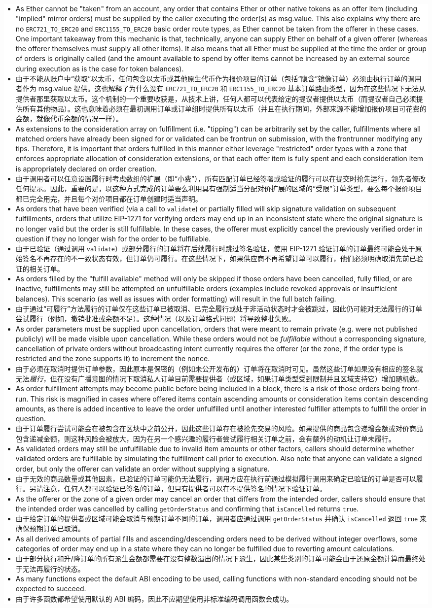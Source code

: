 - As Ether cannot be "taken" from an account, any order that contains Ether or other native tokens as an offer item (including "implied" mirror orders) must be supplied by the caller executing the order(s) as msg.value. This also explains why there are no `ERC721_TO_ERC20` and `ERC1155_TO_ERC20` basic order route types, as Ether cannot be taken from the offerer in these cases. One important takeaway from this mechanic is that, technically, anyone can supply Ether on behalf of a given offerer (whereas the offerer themselves must supply all other items). It also means that all Ether must be supplied at the time the order or group of orders is originally called (and the amount available to spend by offer items cannot be increased by an external source during execution as is the case for token balances).
- 由于不能从账户中“获取”以太币，任何包含以太币或其他原生代币作为报价项目的订单（包括“隐含”镜像订单）必须由执行订单的调用者作为 msg.value 提供。这也解释了为什么没有 `ERC721_TO_ERC20` 和 `ERC1155_TO_ERC20` 基本订单路由类型，因为在这些情况下无法从提供者那里获取以太币。这个机制的一个重要收获是，从技术上讲，任何人都可以代表给定的提议者提供以太币（而提议者自己必须提供所有其他物品）。这也意味着必须在最初调用订单或订单组时提供所有以太币（并且在执行期间，外部来源不能增加报价项目可花费的金额，就像代币余额的情况一样）。
- As extensions to the consideration array on fulfillment (i.e. "tipping") can be arbitrarily set by the caller, fulfillments where all matched orders have already been signed for or validated can be frontrun on submission, with the frontrunner modifying any tips. Therefore, it is important that orders fulfilled in this manner either leverage "restricted" order types with a zone that enforces appropriate allocation of consideration extensions, or that each offer item is fully spent and each consideration item is appropriately declared on order creation.
- 由于调用者可以任意设置履行时考虑数组的扩展（即“小费”），所有匹配订单已经签署或验证的履行可以在提交时抢先运行，领先者修改任何提示。因此，重要的是，以这种方式完成的订单要么利用具有强制适当分配对价扩展的区域的“受限”订单类型，要么每个报价项目都已完全用完，并且每个对价项目都在订单创建时适当声明。
- As orders that have been verified (via a call to `validate`) or partially filled will skip signature validation on subsequent fulfillments, orders that utilize EIP-1271 for verifying orders may end up in an inconsistent state where the original signature is no longer valid but the order is still fulfillable. In these cases, the offerer must explicitly cancel the previously verified order in question if they no longer wish for the order to be fulfillable.
- 由于已验证（通过调用 `validate`）或部分履行的订单将在后续履行时跳过签名验证，使用 EIP-1271 验证订单的订单最终可能会处于原始签名不再存在的不一致状态有效，但订单仍可履行。在这些情况下，如果供应商不再希望订单可以履行，他们必须明确取消先前已验证的相关订单。
- As orders filled by the "fulfill available" method will only be skipped if those orders have been cancelled, fully filled, or are inactive, fulfillments may still be attempted on unfulfillable orders (examples include revoked approvals or insufficient balances). This scenario (as well as issues with order formatting) will result in the full batch failing.
- 由于通过“可履行”方法履行的订单仅在这些订单已被取消、已完全履行或处于非活动状态时才会被跳过，因此仍可能对无法履行的订单尝试履行（例如，撤销批准或余额不足）。这种情况（以及订单格式问题）将导致整批失败。
- As order parameters must be supplied upon cancellation, orders that were meant to remain private (e.g. were not published publicly) will be made visible upon cancellation. While these orders would not be *fulfillable* without a corresponding signature, cancellation of private orders without broadcasting intent currently requires the offerer (or the zone, if the order type is restricted and the zone supports it) to increment the nonce.
- 由于必须在取消时提供订单参数，因此原本是保密的（例如未公开发布的）订单将在取消时可见。虽然这些订单如果没有相应的签名就无法*履行*，但在没有广播意图的情况下取消私人订单目前需要提供者（或区域，如果订单类型受到限制并且区域支持它）增加随机数。
- As order fulfillment attempts may become public before being included in a block, there is a risk of those orders being front-run. This risk is magnified in cases where offered items contain ascending amounts or consideration items contain descending amounts, as there is added incentive to leave the order unfulfilled until another interested fulfiller attempts to fulfill the order in question.
- 由于订单履行尝试可能会在被包含在区块中之前公开，因此这些订单存在被抢先交易的风险。如果提供的商品包含递增金额或对价商品包含递减金额，则这种风险会被放大，因为在另一个感兴趣的履行者尝试履行相关订单之前，会有额外的动机让订单未履行。
- As validated orders may still be unfulfillable due to invalid item amounts or other factors, callers should determine whether validated orders are fulfillable by simulating the fulfillment call prior to execution. Also note that anyone can validate a signed order, but only the offerer can validate an order without supplying a signature.
- 由于无效的商品数量或其他因素，已验证的订单可能仍无法履行，调用方应在执行前通过模拟履行调用来确定已验证的订单是否可以履行。另请注意，任何人都可以验证已签名的订单，但只有提供者可以在不提供签名的情况下验证订单。
- As the offerer or the zone of a given order may cancel an order that differs from the intended order, callers should ensure that the intended order was cancelled by calling `getOrderStatus` and confirming that `isCancelled` returns `true`.
- 由于给定订单的提供者或区域可能会取消与预期订单不同的订单，调用者应通过调用 `getOrderStatus` 并确认 `isCancelled` 返回 `true` 来确保预期订单已取消。
- As all derived amounts of partial fills and ascending/descending orders need to be derived without integer overflows, some categories of order may end up in a state where they can no longer be fulfilled due to reverting amount calculations.
- 由于部分执行和升/降订单的所有派生金额都需要在没有整数溢出的情况下派生，因此某些类别的订单可能会由于还原金额计算而最终处于无法再履行的状态。
- As many functions expect the default ABI encoding to be used, calling functions with non-standard encoding should not be expected to succeed.
- 由于许多函数都希望使用默认的 ABI 编码，因此不应期望使用非标准编码调用函数会成功。
